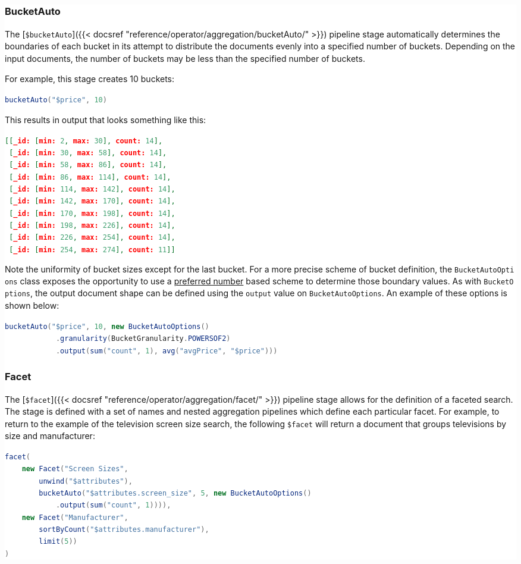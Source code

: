 ### BucketAuto

The [`$bucketAuto`]({{< docsref "reference/operator/aggregation/bucketAuto/" >}}) pipeline stage automatically determines the boundaries of each bucket in its attempt to distribute the documents evenly into a specified number of buckets. Depending on the input documents, the number of buckets may be less than the specified number of buckets.

For example, this stage creates 10 buckets:

```java
bucketAuto("$price", 10)
```

This results in output that looks something like this:

```json
[[_id: [min: 2, max: 30], count: 14],
 [_id: [min: 30, max: 58], count: 14],
 [_id: [min: 58, max: 86], count: 14],
 [_id: [min: 86, max: 114], count: 14],
 [_id: [min: 114, max: 142], count: 14],
 [_id: [min: 142, max: 170], count: 14],
 [_id: [min: 170, max: 198], count: 14],
 [_id: [min: 198, max: 226], count: 14],
 [_id: [min: 226, max: 254], count: 14],
 [_id: [min: 254, max: 274], count: 11]]
```

Note the uniformity of bucket sizes except for the last bucket.  For a more precise scheme of bucket definition, the `BucketAutoOptions` class exposes the opportunity to use a [preferred number](https://en.wikipedia.org/wiki/Preferred_number) based scheme to determine those boundary values.  As with `BucketOptions`, the output document shape can be defined using the `output` value on `BucketAutoOptions`.  An example of these options is shown below:

```java
bucketAuto("$price", 10, new BucketAutoOptions()
            .granularity(BucketGranularity.POWERSOF2)
            .output(sum("count", 1), avg("avgPrice", "$price")))
```

### Facet 

The [`$facet`]({{< docsref "reference/operator/aggregation/facet/" >}}) pipeline stage allows for the definition of a faceted search.  The stage is defined with a set of names and nested aggregation pipelines which define each particular facet.  For example, to return to the example of the television screen size search, the following `$facet` will return a document that groups televisions by size and manufacturer:

```java
facet(
	new Facet("Screen Sizes",
		unwind("$attributes"),
		bucketAuto("$attributes.screen_size", 5, new BucketAutoOptions()
			.output(sum("count", 1)))),
	new Facet("Manufacturer",
		sortByCount("$attributes.manufacturer"),
		limit(5))
)
```
